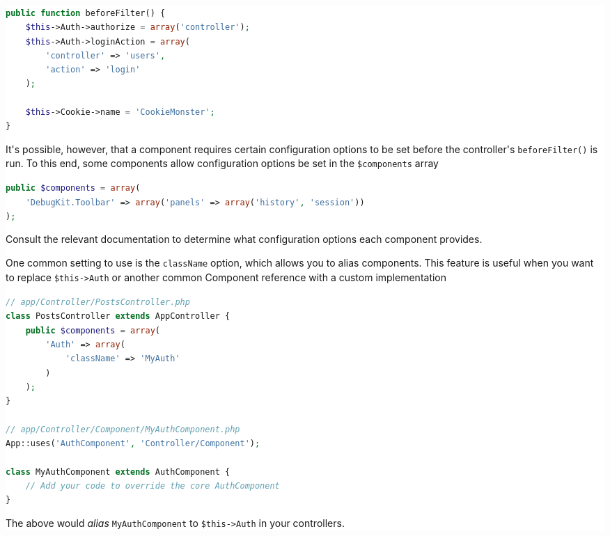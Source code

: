 ```php
public function beforeFilter() {
    $this->Auth->authorize = array('controller');
    $this->Auth->loginAction = array(
        'controller' => 'users',
        'action' => 'login'
    );

    $this->Cookie->name = 'CookieMonster';
}

```

It's possible, however, that a component requires certain
configuration options to be set before the controller's
`beforeFilter()` is run. To this end, some components allow
configuration options be set in the `$components` array

```php
public $components = array(
    'DebugKit.Toolbar' => array('panels' => array('history', 'session'))
);

```

Consult the relevant documentation to determine what configuration
options each component provides.

One common setting to use is the `className` option, which allows you to
alias components. This feature is useful when you want to
replace `$this->Auth` or another common Component reference with a custom
implementation

```php
// app/Controller/PostsController.php
class PostsController extends AppController {
    public $components = array(
        'Auth' => array(
            'className' => 'MyAuth'
        )
    );
}

// app/Controller/Component/MyAuthComponent.php
App::uses('AuthComponent', 'Controller/Component');
    
class MyAuthComponent extends AuthComponent {
    // Add your code to override the core AuthComponent
}

```

The above would *alias* `MyAuthComponent` to `$this->Auth` in your
controllers.
